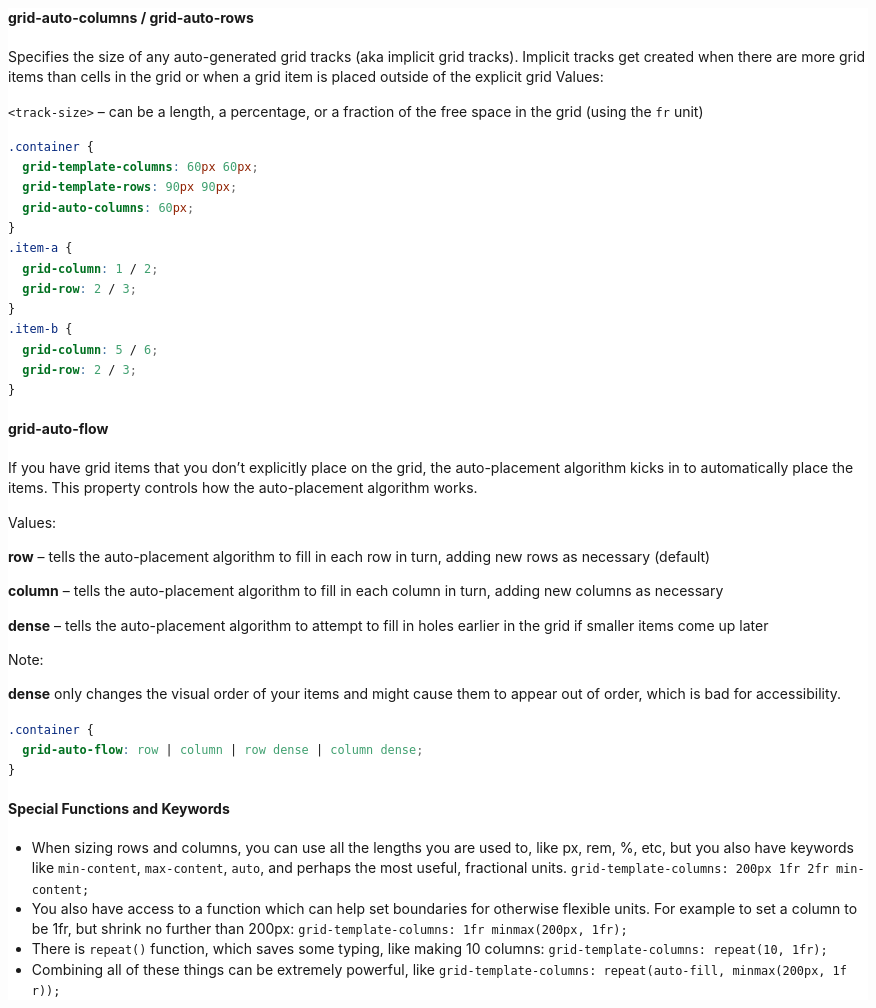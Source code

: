 #### grid-auto-columns / grid-auto-rows

Specifies the size of any auto-generated grid tracks \(aka implicit grid tracks\). Implicit tracks get created when there are more grid items than cells in the grid or when a grid item is placed outside of the explicit grid Values:

`<track-size>` – can be a length, a percentage, or a fraction of the free space in the grid \(using the `fr` unit\)

```css
.container {
  grid-template-columns: 60px 60px;
  grid-template-rows: 90px 90px;
  grid-auto-columns: 60px;
}
.item-a {
  grid-column: 1 / 2;
  grid-row: 2 / 3;
}
.item-b {
  grid-column: 5 / 6;
  grid-row: 2 / 3;
}
```

#### grid-auto-flow

If you have grid items that you don’t explicitly place on the grid, the auto-placement algorithm kicks in to automatically place the items. This property controls how the auto-placement algorithm works.

Values:

**row** – tells the auto-placement algorithm to fill in each row in turn, adding new rows as necessary \(default\)

**column** – tells the auto-placement algorithm to fill in each column in turn, adding new columns as necessary

**dense** – tells the auto-placement algorithm to attempt to fill in holes earlier in the grid if smaller items come up later

Note:

**dense** only changes the visual order of your items and might cause them to appear out of order, which is bad for accessibility.

```css
.container {
  grid-auto-flow: row | column | row dense | column dense;
}
```

#### Special Functions and Keywords

* When sizing rows and columns, you can use all the lengths you are used to, like px, rem, %, etc, but you also have keywords like `min-content`, `max-content`, `auto`, and perhaps the most useful, fractional units. `grid-template-columns: 200px 1fr 2fr min-content;`
* You also have access to a function which can help set boundaries for otherwise flexible units. For example to set a column to be 1fr, but shrink no further than 200px: `grid-template-columns: 1fr minmax(200px, 1fr);`
* There is `repeat()` function, which saves some typing, like making 10 columns: `grid-template-columns: repeat(10, 1fr);`
* Combining all of these things can be extremely powerful, like `grid-template-columns: repeat(auto-fill, minmax(200px, 1fr));`
